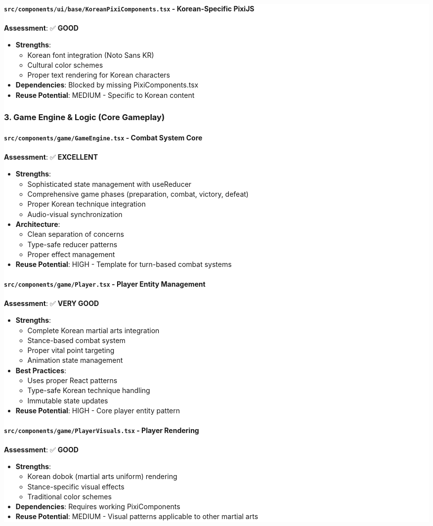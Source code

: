 #### `src/components/ui/base/KoreanPixiComponents.tsx` - Korean-Specific PixiJS

**Assessment**: ✅ **GOOD**

- **Strengths**:
  - Korean font integration (Noto Sans KR)
  - Cultural color schemes
  - Proper text rendering for Korean characters
- **Dependencies**: Blocked by missing PixiComponents.tsx
- **Reuse Potential**: MEDIUM - Specific to Korean content

### 3. Game Engine & Logic (Core Gameplay)

#### `src/components/game/GameEngine.tsx` - Combat System Core

**Assessment**: ✅ **EXCELLENT**

- **Strengths**:
  - Sophisticated state management with useReducer
  - Comprehensive game phases (preparation, combat, victory, defeat)
  - Proper Korean technique integration
  - Audio-visual synchronization
- **Architecture**:
  - Clean separation of concerns
  - Type-safe reducer patterns
  - Proper effect management
- **Reuse Potential**: HIGH - Template for turn-based combat systems

#### `src/components/game/Player.tsx` - Player Entity Management

**Assessment**: ✅ **VERY GOOD**

- **Strengths**:
  - Complete Korean martial arts integration
  - Stance-based combat system
  - Proper vital point targeting
  - Animation state management
- **Best Practices**:
  - Uses proper React patterns
  - Type-safe Korean technique handling
  - Immutable state updates
- **Reuse Potential**: HIGH - Core player entity pattern

#### `src/components/game/PlayerVisuals.tsx` - Player Rendering

**Assessment**: ✅ **GOOD**

- **Strengths**:
  - Korean dobok (martial arts uniform) rendering
  - Stance-specific visual effects
  - Traditional color schemes
- **Dependencies**: Requires working PixiComponents
- **Reuse Potential**: MEDIUM - Visual patterns applicable to other martial arts

